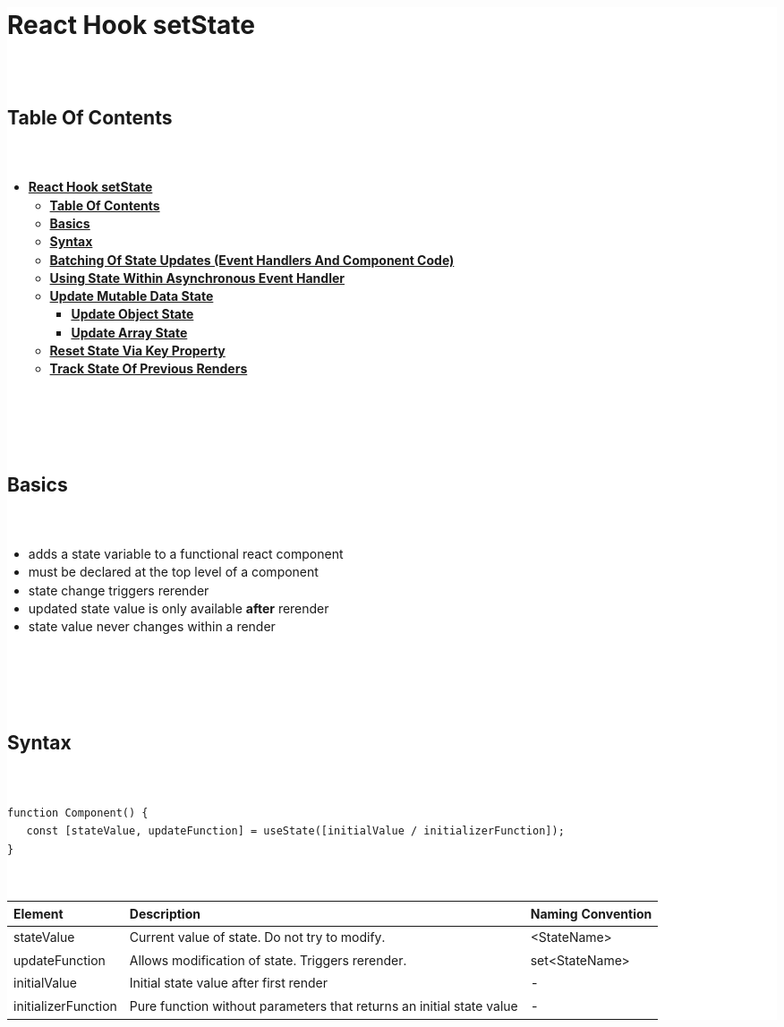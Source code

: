 # **React Hook setState**
<br>

## **Table Of Contents**
<br>

- [**React Hook setState**](#react-hook-setstate)
  - [**Table Of Contents**](#table-of-contents)
  - [**Basics**](#basics)
  - [**Syntax**](#syntax)
  - [**Batching Of State Updates (Event Handlers And Component Code)**](#batching-of-state-updates-event-handlers-and-component-code)
  - [**Using State Within Asynchronous Event Handler**](#using-state-within-asynchronous-event-handler)
  - [**Update Mutable Data State**](#update-mutable-data-state)
    - [**Update Object State**](#update-object-state)
    - [**Update Array State**](#update-array-state)
  - [**Reset State Via Key Property**](#reset-state-via-key-property)
  - [**Track State Of Previous Renders**](#track-state-of-previous-renders)

<br>
<br>
<br>

## **Basics**
<br>

- adds a state variable to a functional react component
- must be declared at the top level of a component
- state change triggers rerender
- updated state value is only available **after** rerender
- state value never changes within a render

<br>
<br>
<br>

## **Syntax**
<br>

```
function Component() {
   const [stateValue, updateFunction] = useState([initialValue / initializerFunction]);
}
```

<br>

|Element             |Description                                                          |Naming Convention |
|:-------------------|:--------------------------------------------------------------------|:-----------------|
|stateValue          |Current value of state. Do not try to modify.                        |\<StateName\>
|updateFunction      |Allows modification of state. Triggers rerender.                     |set\<StateName\>
|initialValue        |Initial state value after first render                               |-
|initializerFunction |Pure function without parameters that returns an initial state value |-
